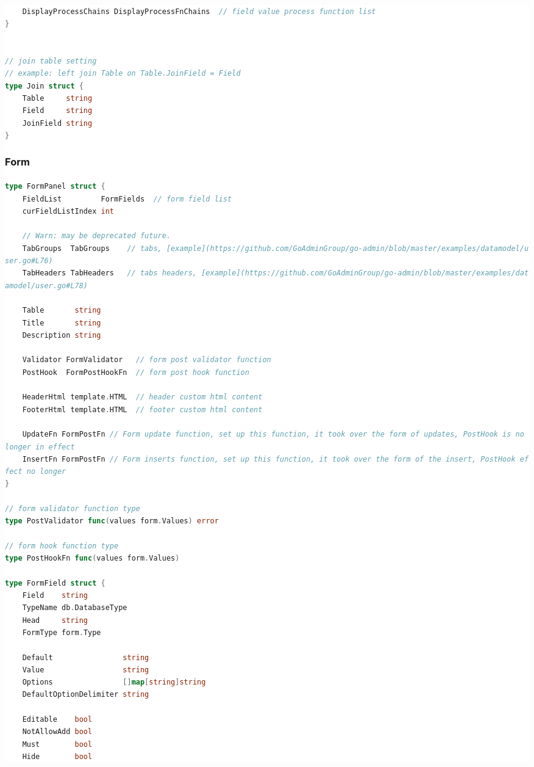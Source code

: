 ```go
	DisplayProcessChains DisplayProcessFnChains  // field value process function list
}


// join table setting
// example: left join Table on Table.JoinField = Field
type Join struct {
	Table     string
	Field     string
	JoinField string
}
```

### Form

```go
type FormPanel struct {
	FieldList         FormFields  // form field list
	curFieldListIndex int

	// Warn: may be deprecated future.
	TabGroups  TabGroups    // tabs, [example](https://github.com/GoAdminGroup/go-admin/blob/master/examples/datamodel/user.go#L76)
	TabHeaders TabHeaders   // tabs headers, [example](https://github.com/GoAdminGroup/go-admin/blob/master/examples/datamodel/user.go#L78)

	Table       string
	Title       string
	Description string

	Validator FormValidator   // form post validator function
	PostHook  FormPostHookFn  // form post hook function

	HeaderHtml template.HTML  // header custom html content
	FooterHtml template.HTML  // footer custom html content

	UpdateFn FormPostFn // Form update function, set up this function, it took over the form of updates, PostHook is no longer in effect
	InsertFn FormPostFn // Form inserts function, set up this function, it took over the form of the insert, PostHook effect no longer
}

// form validator function type
type PostValidator func(values form.Values) error

// form hook function type
type PostHookFn func(values form.Values)

type FormField struct {
	Field    string
	TypeName db.DatabaseType
	Head     string
	FormType form.Type

	Default                string
	Value                  string
	Options                []map[string]string
	DefaultOptionDelimiter string

	Editable    bool
	NotAllowAdd bool
	Must        bool
	Hide        bool
```